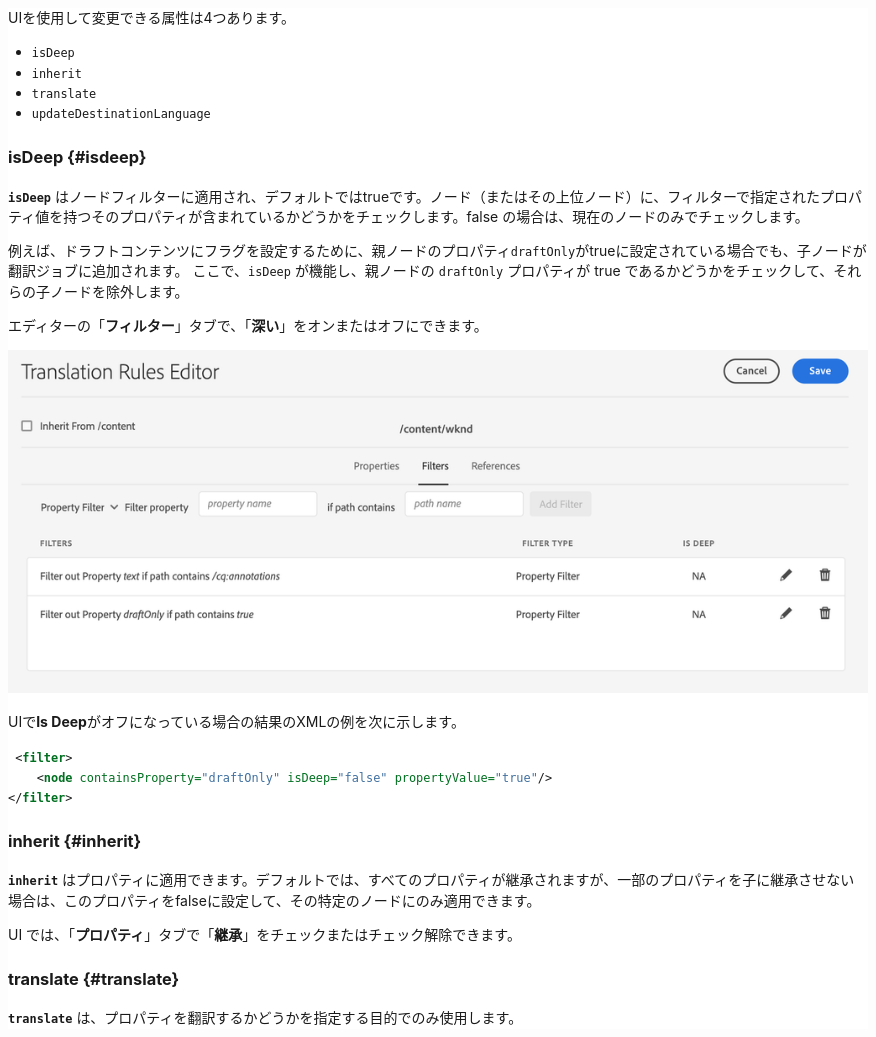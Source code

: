 UIを使用して変更できる属性は4つあります。

* `isDeep`
* `inherit`
* `translate`
* `updateDestinationLanguage`

### isDeep {#isdeep}

**`isDeep`**  はノードフィルターに適用され、デフォルトではtrueです。ノード（またはその上位ノード）に、フィルターで指定されたプロパティ値を持つそのプロパティが含まれているかどうかをチェックします。false の場合は、現在のノードのみでチェックします。

例えば、ドラフトコンテンツにフラグを設定するために、親ノードのプロパティ`draftOnly`がtrueに設定されている場合でも、子ノードが翻訳ジョブに追加されます。 ここで、`isDeep` が機能し、親ノードの `draftOnly` プロパティが true であるかどうかをチェックして、それらの子ノードを除外します。

エディターの「**フィルター**」タブで、「**深い**」をオンまたはオフにできます。

![フィルタールール](../assets/translation-rules-editor-filters.png)

UIで&#x200B;**Is Deep**&#x200B;がオフになっている場合の結果のXMLの例を次に示します。

```xml
 <filter>
    <node containsProperty="draftOnly" isDeep="false" propertyValue="true"/>
</filter>
```

### inherit {#inherit}

**`inherit`** はプロパティに適用できます。デフォルトでは、すべてのプロパティが継承されますが、一部のプロパティを子に継承させない場合は、このプロパティをfalseに設定して、その特定のノードにのみ適用できます。

UI では、「**プロパティ**」タブで「**継承**」をチェックまたはチェック解除できます。

### translate {#translate}

**`translate`** は、プロパティを翻訳するかどうかを指定する目的でのみ使用します。
